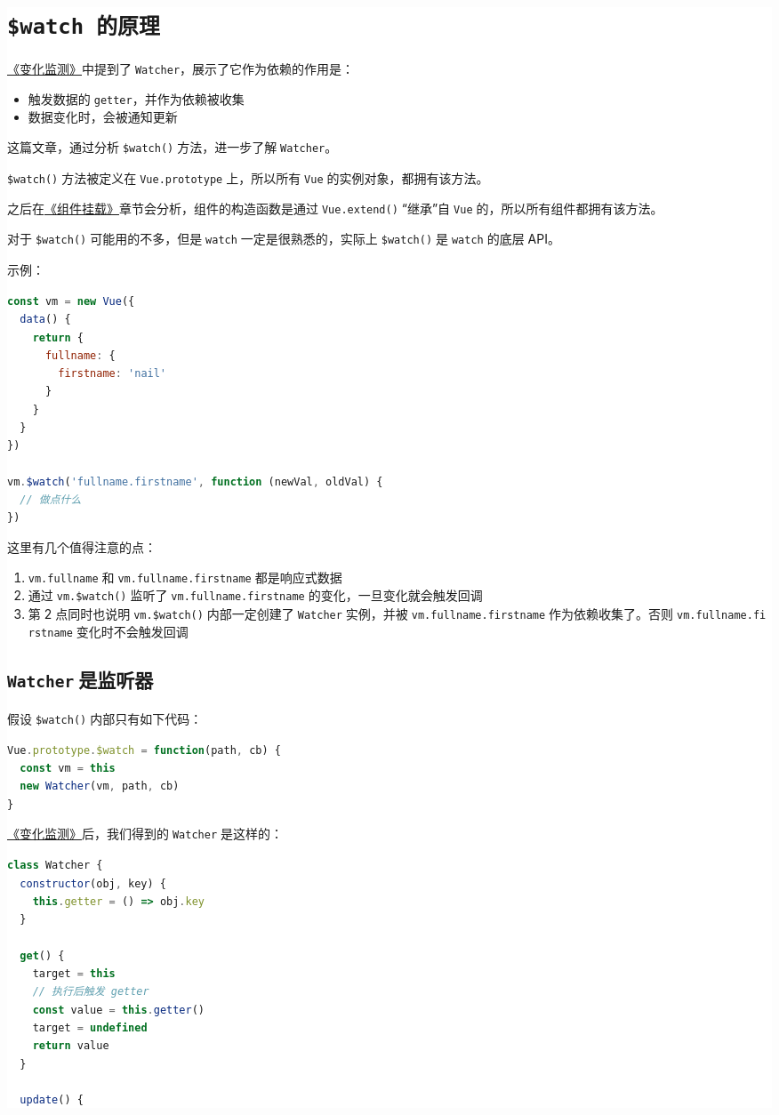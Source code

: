 # `$watch 的原理`

[《变化监测》](/observe.html#通过-watcher-触发-getter)中提到了 `Watcher`，展示了它作为依赖的作用是：

- 触发数据的 `getter`，并作为依赖被收集
- 数据变化时，会被通知更新

这篇文章，通过分析 `$watch()` 方法，进一步了解 `Watcher`。

`$watch()` 方法被定义在 `Vue.prototype` 上，所以所有 `Vue` 的实例对象，都拥有该方法。

之后在[《组件挂载》](/mount-component.html#组件的构造函数)章节会分析，组件的构造函数是通过 `Vue.extend()` “继承”自 `Vue` 的，所以所有组件都拥有该方法。

对于 `$watch()` 可能用的不多，但是 `watch` 一定是很熟悉的，实际上 `$watch()` 是 `watch` 的底层 API。

示例：

```js
const vm = new Vue({
  data() {
    return {
      fullname: {
        firstname: 'nail'
      }
    }
  }
})

vm.$watch('fullname.firstname', function (newVal, oldVal) {
  // 做点什么
})
```

这里有几个值得注意的点：

1.  `vm.fullname` 和 `vm.fullname.firstname` 都是响应式数据
2.  通过 `vm.$watch()` 监听了 `vm.fullname.firstname` 的变化，一旦变化就会触发回调
3.  第 2 点同时也说明 `vm.$watch()` 内部一定创建了 `Watcher` 实例，并被 `vm.fullname.firstname` 作为依赖收集了。否则 `vm.fullname.firstname` 变化时不会触发回调

## `Watcher` 是监听器

假设 `$watch()` 内部只有如下代码：

```js
Vue.prototype.$watch = function(path, cb) {
  const vm = this
  new Watcher(vm, path, cb)
}
```

[《变化监测》](/observe.html#通过-watcher-触发-getter)后，我们得到的 `Watcher` 是这样的：

```js
class Watcher {
  constructor(obj, key) {
    this.getter = () => obj.key
  }

  get() {
    target = this
    // 执行后触发 getter
    const value = this.getter()
    target = undefined
    return value
  }

  update() {
```